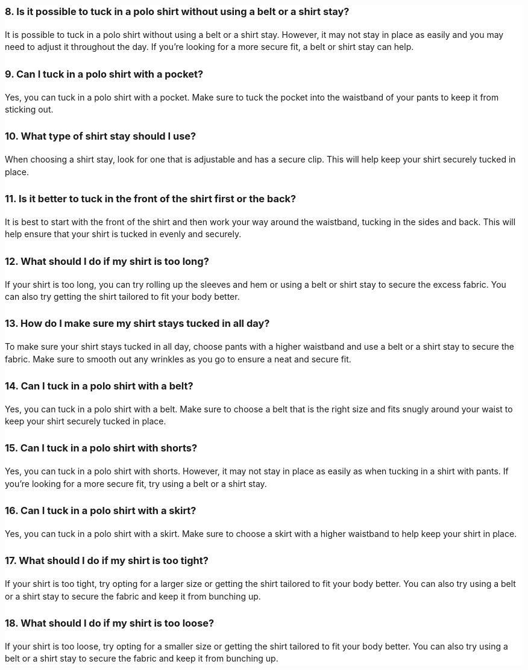 <h3>8. Is it possible to tuck in a polo shirt without using a belt or a shirt stay?</h3>

<p>It is possible to tuck in a polo shirt without using a belt or a shirt stay. However, it may not stay in place as easily and you may need to adjust it throughout the day. If you’re looking for a more secure fit, a belt or shirt stay can help.</p>

<h3>9. Can I tuck in a polo shirt with a pocket?</h3>

<p>Yes, you can tuck in a polo shirt with a pocket. Make sure to tuck the pocket into the waistband of your pants to keep it from sticking out.</p>

<h3>10. What type of shirt stay should I use?</h3>

<p>When choosing a shirt stay, look for one that is adjustable and has a secure clip. This will help keep your shirt securely tucked in place.</p>

<h3>11. Is it better to tuck in the front of the shirt first or the back?</h3>

<p>It is best to start with the front of the shirt and then work your way around the waistband, tucking in the sides and back. This will help ensure that your shirt is tucked in evenly and securely.</p>

<h3>12. What should I do if my shirt is too long?</h3>

<p>If your shirt is too long, you can try rolling up the sleeves and hem or using a belt or shirt stay to secure the excess fabric. You can also try getting the shirt tailored to fit your body better.</p>

<h3>13. How do I make sure my shirt stays tucked in all day?</h3>

<p>To make sure your shirt stays tucked in all day, choose pants with a higher waistband and use a belt or a shirt stay to secure the fabric. Make sure to smooth out any wrinkles as you go to ensure a neat and secure fit.</p>

<h3>14. Can I tuck in a polo shirt with a belt?</h3>

<p>Yes, you can tuck in a polo shirt with a belt. Make sure to choose a belt that is the right size and fits snugly around your waist to keep your shirt securely tucked in place.</p>

<h3>15. Can I tuck in a polo shirt with shorts?</h3>

<p>Yes, you can tuck in a polo shirt with shorts. However, it may not stay in place as easily as when tucking in a shirt with pants. If you’re looking for a more secure fit, try using a belt or a shirt stay.</p>

<h3>16. Can I tuck in a polo shirt with a skirt?</h3>

<p>Yes, you can tuck in a polo shirt with a skirt. Make sure to choose a skirt with a higher waistband to help keep your shirt in place.</p>

<h3>17. What should I do if my shirt is too tight?</h3>

<p>If your shirt is too tight, try opting for a larger size or getting the shirt tailored to fit your body better. You can also try using a belt or a shirt stay to secure the fabric and keep it from bunching up.</p>

<h3>18. What should I do if my shirt is too loose?</h3>

<p>If your shirt is too loose, try opting for a smaller size or getting the shirt tailored to fit your body better. You can also try using a belt or a shirt stay to secure the fabric and keep it from bunching up.</p>
